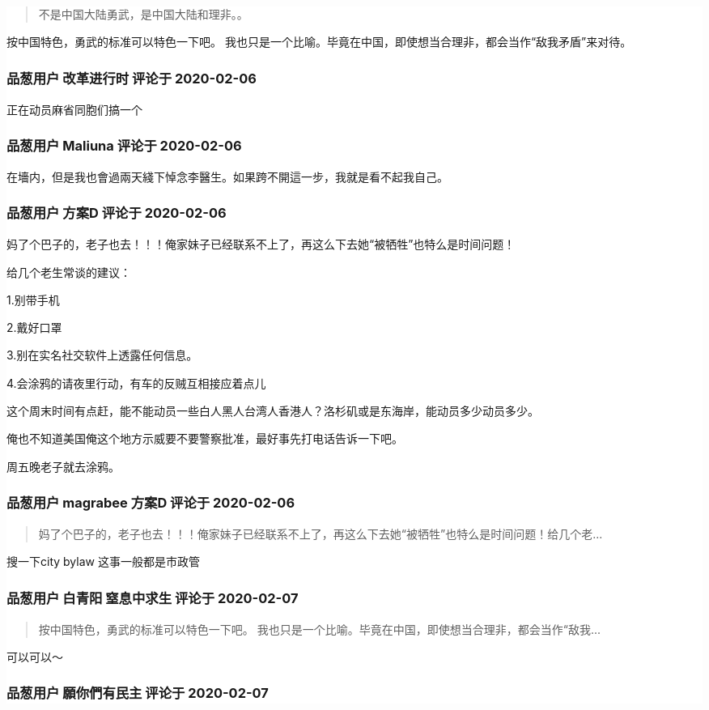 > 不是中国大陆勇武，是中国大陆和理非。。

  
按中国特色，勇武的标准可以特色一下吧。 我也只是一个比喻。毕竟在中国，即使想当合理非，都会当作“敌我矛盾”来对待。
        


            
### 品葱用户 **改革进行时** 评论于 2020-02-06
        
正在动员麻省同胞们搞一个
        


            
### 品葱用户 **Maliuna** 评论于 2020-02-06
        
在墻内，但是我也會過兩天綫下悼念李醫生。如果跨不開這一步，我就是看不起我自己。
        


            
### 品葱用户 **方案D** 评论于 2020-02-06
        
妈了个巴子的，老子也去！！！俺家妹子已经联系不上了，再这么下去她“被牺牲”也特么是时间问题！  
  
  
给几个老生常谈的建议：  
  
1.别带手机  
  
2.戴好口罩  
  
3.别在实名社交软件上透露任何信息。  
  
4.会涂鸦的请夜里行动，有车的反贼互相接应着点儿  
  
  
这个周末时间有点赶，能不能动员一些白人黑人台湾人香港人？洛杉矶或是东海岸，能动员多少动员多少。  
  
俺也不知道美国俺这个地方示威要不要警察批准，最好事先打电话告诉一下吧。  
  
周五晚老子就去涂鸦。
        


            
### 品葱用户 **magrabee 方案D** 评论于 2020-02-06
        
> 妈了个巴子的，老子也去！！！俺家妹子已经联系不上了，再这么下去她“被牺牲”也特么是时间问题！给几个老...

  
搜一下city bylaw 这事一般都是市政管
        


            
### 品葱用户 **白青阳 窒息中求生** 评论于 2020-02-07
        
> 按中国特色，勇武的标准可以特色一下吧。 我也只是一个比喻。毕竟在中国，即使想当合理非，都会当作“敌我...

  
可以可以～
        


            
### 品葱用户 **願你們有民主** 评论于 2020-02-07
        